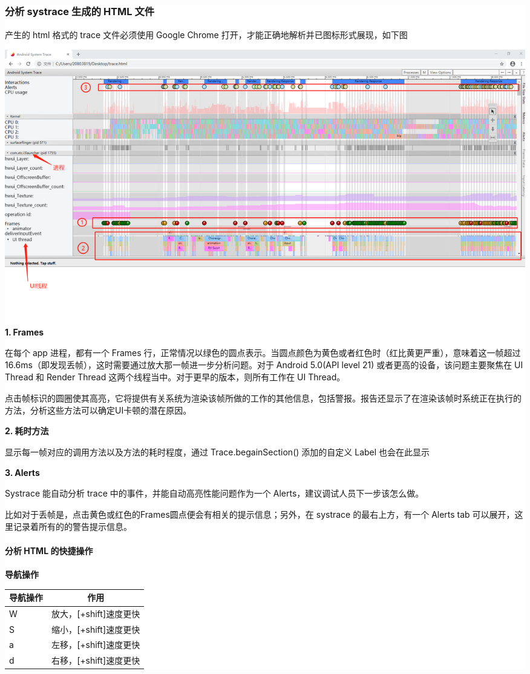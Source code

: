 ### 分析 systrace 生成的 HTML 文件

产生的 html 格式的 trace 文件必须使用 Google Chrome 打开，才能正确地解析并已图标形式展现，如下图

<div align="center" >
   <img src="systrace_1.png" width = "1200"  align="center" />
</div>

**1. Frames**

在每个 app 进程，都有一个 Frames 行，正常情况以绿色的圆点表示。当圆点颜色为黄色或者红色时（红比黄更严重），意味着这一帧超过 16.6ms（即发现丢帧），这时需要通过放大那一帧进一步分析问题。对于 Android 5.0(API level 21) 或者更高的设备，该问题主要聚焦在 UI Thread 和 Render Thread 这两个线程当中。对于更早的版本，则所有工作在 UI Thread。

点击帧标识的圆圈使其高亮，它将提供有关系统为渲染该帧所做的工作的其他信息，包括警报。报告还显示了在渲染该帧时系统正在执行的方法，分析这些方法可以确定UI卡顿的潜在原因。

**2. 耗时方法**

显示每一帧对应的调用方法以及方法的耗时程度，通过 Trace.begainSection() 添加的自定义 Label 也会在此显示

**3. Alerts**

Systrace 能自动分析 trace 中的事件，并能自动高亮性能问题作为一个 Alerts，建议调试人员下一步该怎么做。

比如对于丢帧是，点击黄色或红色的Frames圆点便会有相关的提示信息；另外，在 systrace 的最右上方，有一个 Alerts tab 可以展开，这里记录着所有的的警告提示信息。


#### 分析 HTML 的快捷操作

**导航操作**

导航操作  |  作用
-------- | ---
W  |	放大，[+shift]速度更快
S  |	缩小，[+shift]速度更快
a  |	左移，[+shift]速度更快
d  |	右移，[+shift]速度更快

